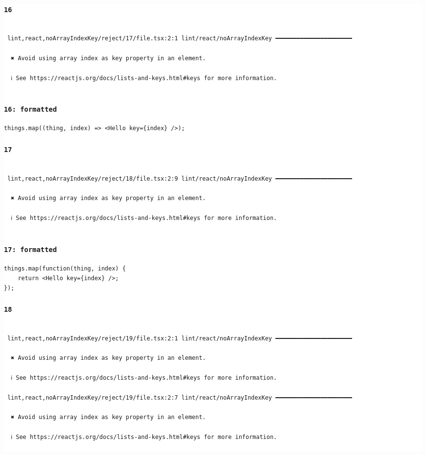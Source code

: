 ### `16`

```

 lint,react,noArrayIndexKey/reject/17/file.tsx:2:1 lint/react/noArrayIndexKey ━━━━━━━━━━━━━━━━━━━━━━

  ✖ Avoid using array index as key property in an element.

  ℹ See https://reactjs.org/docs/lists-and-keys.html#keys for more information.


```

### `16: formatted`

```tsx
things.map((thing, index) => <Hello key={index} />);

```

### `17`

```

 lint,react,noArrayIndexKey/reject/18/file.tsx:2:9 lint/react/noArrayIndexKey ━━━━━━━━━━━━━━━━━━━━━━

  ✖ Avoid using array index as key property in an element.

  ℹ See https://reactjs.org/docs/lists-and-keys.html#keys for more information.


```

### `17: formatted`

```tsx
things.map(function(thing, index) {
	return <Hello key={index} />;
});

```

### `18`

```

 lint,react,noArrayIndexKey/reject/19/file.tsx:2:1 lint/react/noArrayIndexKey ━━━━━━━━━━━━━━━━━━━━━━

  ✖ Avoid using array index as key property in an element.

  ℹ See https://reactjs.org/docs/lists-and-keys.html#keys for more information.

 lint,react,noArrayIndexKey/reject/19/file.tsx:2:7 lint/react/noArrayIndexKey ━━━━━━━━━━━━━━━━━━━━━━

  ✖ Avoid using array index as key property in an element.

  ℹ See https://reactjs.org/docs/lists-and-keys.html#keys for more information.


```
